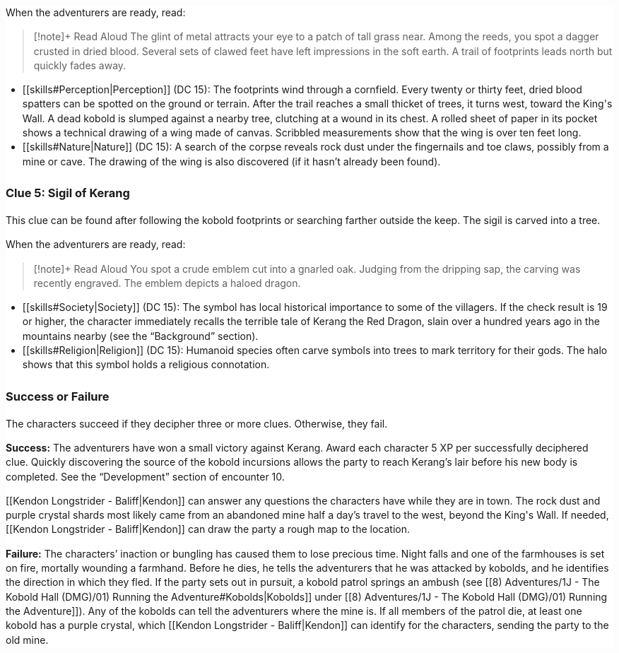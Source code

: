 When the adventurers are ready, read:

> [!note]+ Read Aloud
> The glint of metal attracts your eye to a patch of tall grass near. Among the reeds, you spot a dagger crusted in dried blood. Several sets of clawed feet have left impressions in the soft earth. A trail of footprints leads north but quickly fades away.

-  [[skills#Perception|Perception]] (DC 15): The footprints wind through a cornfield. Every twenty or thirty feet, dried blood spatters can be spotted on the ground or terrain. After the trail reaches a small thicket of trees, it turns west, toward the King's Wall. A dead kobold is slumped against a nearby tree, clutching at a wound in its chest. A rolled sheet of paper in its pocket shows a technical drawing of a wing made of canvas. Scribbled measurements show that the wing is over ten feet long.
-  [[skills#Nature|Nature]] (DC 15): A search of the corpse reveals rock dust under the fingernails and toe claws, possibly from a mine or cave. The drawing of the wing is also discovered (if it hasn’t already been found).

### Clue 5: Sigil of Kerang

This clue can be found after following the kobold footprints or searching farther outside the keep. The sigil is carved into a tree.

When the adventurers are ready, read:

> [!note]+ Read Aloud
> You spot a crude emblem cut into a gnarled oak. Judging from the dripping sap, the carving was recently engraved. The emblem depicts a haloed dragon.

-  [[skills#Society|Society]] (DC 15): The symbol has local historical importance to some of the villagers. If the check result is 19 or higher, the character immediately recalls the terrible tale of Kerang the Red Dragon, slain over a hundred years ago in the mountains nearby (see the “Background” section).
-  [[skills#Religion|Religion]] (DC 15): Humanoid species often carve symbols into trees to mark territory for their gods. The halo shows that this symbol holds a religious connotation.

### Success or Failure

The characters succeed if they decipher three or more clues. Otherwise, they fail. 

**Success:** The adventurers have won a small victory against Kerang. Award each character 5 XP per successfully deciphered clue. Quickly discovering the source of the kobold incursions allows the party to reach Kerang’s lair before his new body is completed. See the “Development” section of encounter 10. 

[[Kendon Longstrider - Baliff|Kendon]] can answer any questions the characters have while they are in town. The rock dust and purple crystal shards most likely came from an abandoned mine half a day’s travel to the west, beyond the King's Wall. If needed, [[Kendon Longstrider - Baliff|Kendon]] can draw the party a rough map to the location. 

**Failure:** The characters’ inaction or bungling has caused them to lose precious time. Night falls and one of the farmhouses is set on fire, mortally wounding a farmhand. Before he dies, he tells the adventurers that he was attacked by kobolds, and he identifies the direction in which they fled. If the party sets out in pursuit, a kobold patrol springs an ambush (see [[8) Adventures/1J - The Kobold Hall (DMG)/01) Running the Adventure#Kobolds|Kobolds]] under [[8) Adventures/1J - The Kobold Hall (DMG)/01) Running the Adventure]]). Any of the kobolds can tell the adventurers where the mine is. If all members of the patrol die, at least one kobold has a purple crystal, which [[Kendon Longstrider - Baliff|Kendon]] can identify for the characters, sending the party to the old mine.
